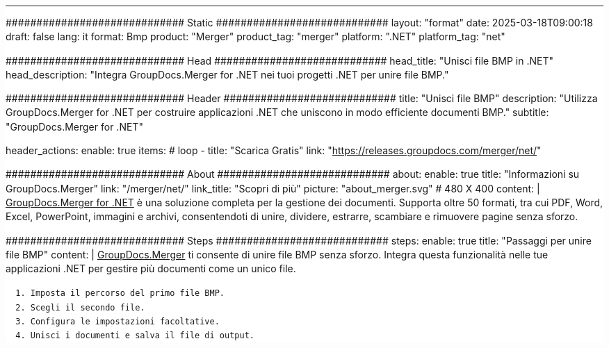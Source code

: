 
---
############################# Static ############################
layout: "format"
date:  2025-03-18T09:00:18
draft: false
lang: it
format: Bmp
product: "Merger"
product_tag: "merger"
platform: ".NET"
platform_tag: "net"

############################# Head ############################
head_title: "Unisci file BMP in .NET"
head_description: "Integra GroupDocs.Merger for .NET nei tuoi progetti .NET per unire file BMP."

############################# Header ############################
title: "Unisci file BMP" 
description: "Utilizza GroupDocs.Merger for .NET per costruire applicazioni .NET che uniscono in modo efficiente documenti BMP."
subtitle: "GroupDocs.Merger for .NET" 

header_actions:
  enable: true
  items:
    #  loop
    - title: "Scarica Gratis"
      link: "https://releases.groupdocs.com/merger/net/"
      
############################# About ############################
about:
    enable: true
    title: "Informazioni su GroupDocs.Merger"
    link: "/merger/net/"
    link_title: "Scopri di più"
    picture: "about_merger.svg" # 480 X 400
    content: |
       [GroupDocs.Merger for .NET](/merger/net/) è una soluzione completa per la gestione dei documenti. Supporta oltre 50 formati, tra cui PDF, Word, Excel, PowerPoint, immagini e archivi, consentendoti di unire, dividere, estrarre, scambiare e rimuovere pagine senza sforzo.

############################# Steps ############################
steps:
    enable: true
    title: "Passaggi per unire file BMP"
    content: |
      [GroupDocs.Merger](/merger/net/) ti consente di unire file BMP senza sforzo. Integra questa funzionalità nelle tue applicazioni .NET per gestire più documenti come un unico file.
      
      1. Imposta il percorso del primo file BMP.
      2. Scegli il secondo file.
      3. Configura le impostazioni facoltative.
      4. Unisci i documenti e salva il file di output.
   